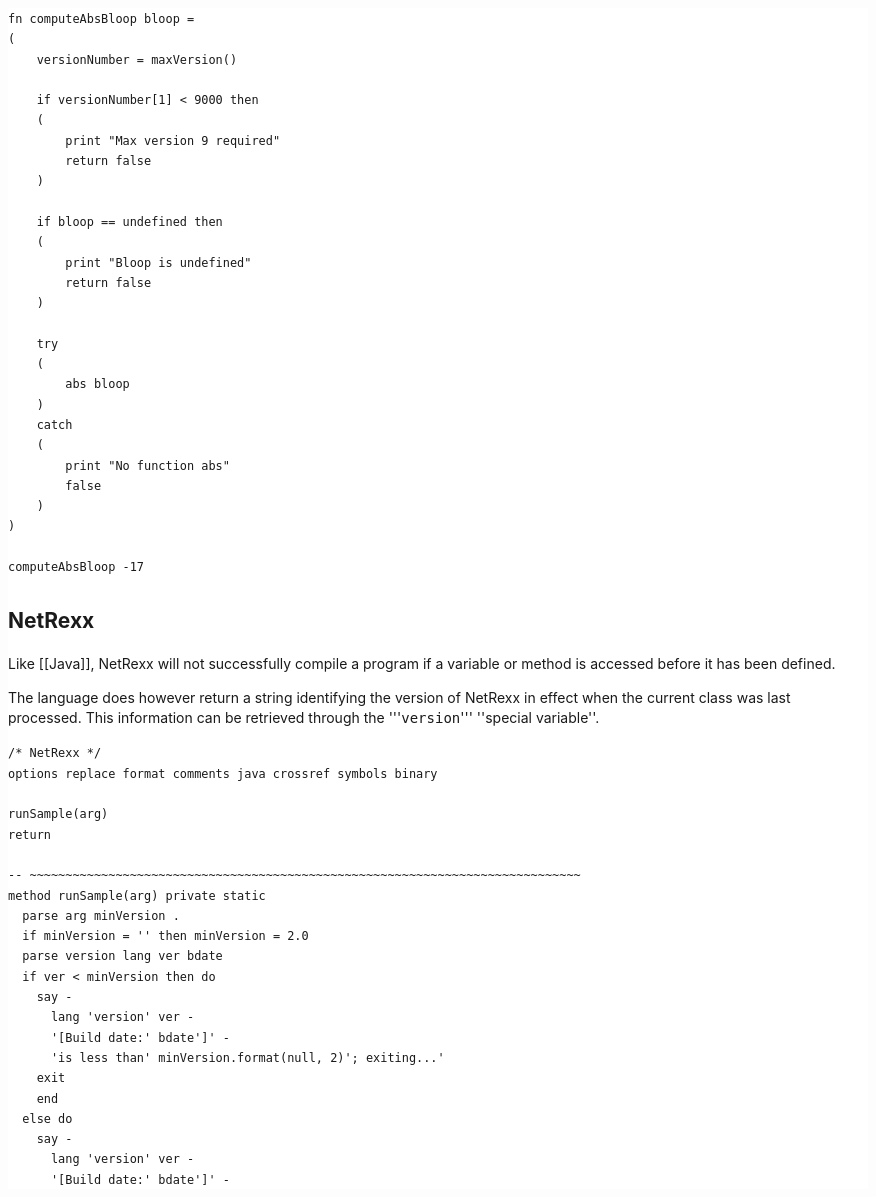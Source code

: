 
```maxscript
fn computeAbsBloop bloop =
(
    versionNumber = maxVersion()

    if versionNumber[1] < 9000 then
    (
        print "Max version 9 required"
        return false
    )

    if bloop == undefined then
    (
        print "Bloop is undefined"
        return false
    )

    try
    (
        abs bloop
    )
    catch
    (
        print "No function abs"
        false
    )
)

computeAbsBloop -17
```



## NetRexx

Like [[Java]], NetRexx will not successfully compile a program if a variable or method is accessed before it has been defined.

The language does however return a string identifying the version of NetRexx in effect when the current class was last processed.  This information can be retrieved through the '''<tt>version</tt>''' ''special variable''.

```NetRexx
/* NetRexx */
options replace format comments java crossref symbols binary

runSample(arg)
return

-- ~~~~~~~~~~~~~~~~~~~~~~~~~~~~~~~~~~~~~~~~~~~~~~~~~~~~~~~~~~~~~~~~~~~~~~~~~~~~~
method runSample(arg) private static
  parse arg minVersion .
  if minVersion = '' then minVersion = 2.0
  parse version lang ver bdate
  if ver < minVersion then do
    say -
      lang 'version' ver -
      '[Build date:' bdate']' -
      'is less than' minVersion.format(null, 2)'; exiting...'
    exit
    end
  else do
    say -
      lang 'version' ver -
      '[Build date:' bdate']' -
```